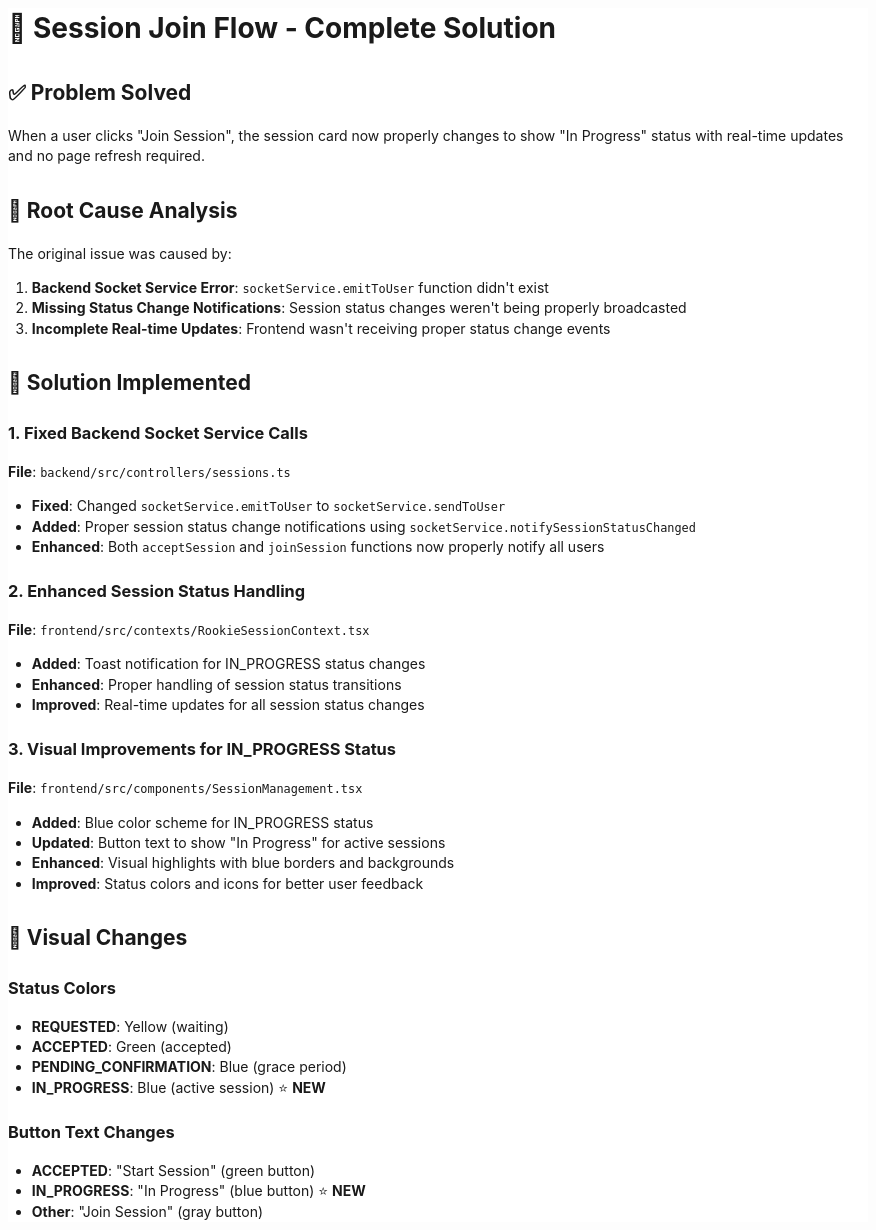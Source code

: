 # 🎯 Session Join Flow - Complete Solution

## ✅ Problem Solved
When a user clicks "Join Session", the session card now properly changes to show "In Progress" status with real-time updates and no page refresh required.

## 🔧 Root Cause Analysis
The original issue was caused by:
1. **Backend Socket Service Error**: `socketService.emitToUser` function didn't exist
2. **Missing Status Change Notifications**: Session status changes weren't being properly broadcasted
3. **Incomplete Real-time Updates**: Frontend wasn't receiving proper status change events

## 🚀 Solution Implemented

### 1. **Fixed Backend Socket Service Calls**
**File**: `backend/src/controllers/sessions.ts`
- **Fixed**: Changed `socketService.emitToUser` to `socketService.sendToUser`
- **Added**: Proper session status change notifications using `socketService.notifySessionStatusChanged`
- **Enhanced**: Both `acceptSession` and `joinSession` functions now properly notify all users

### 2. **Enhanced Session Status Handling**
**File**: `frontend/src/contexts/RookieSessionContext.tsx`
- **Added**: Toast notification for IN_PROGRESS status changes
- **Enhanced**: Proper handling of session status transitions
- **Improved**: Real-time updates for all session status changes

### 3. **Visual Improvements for IN_PROGRESS Status**
**File**: `frontend/src/components/SessionManagement.tsx`
- **Added**: Blue color scheme for IN_PROGRESS status
- **Updated**: Button text to show "In Progress" for active sessions
- **Enhanced**: Visual highlights with blue borders and backgrounds
- **Improved**: Status colors and icons for better user feedback

## 🎨 Visual Changes

### Status Colors
- **REQUESTED**: Yellow (waiting)
- **ACCEPTED**: Green (accepted)
- **PENDING_CONFIRMATION**: Blue (grace period)
- **IN_PROGRESS**: Blue (active session) ⭐ **NEW**

### Button Text Changes
- **ACCEPTED**: "Start Session" (green button)
- **IN_PROGRESS**: "In Progress" (blue button) ⭐ **NEW**
- **Other**: "Join Session" (gray button)
